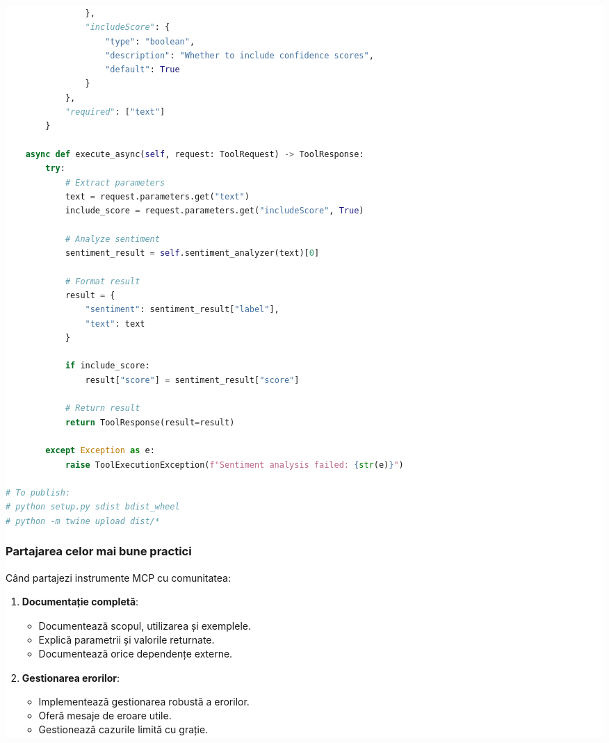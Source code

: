 ```python
                },
                "includeScore": {
                    "type": "boolean",
                    "description": "Whether to include confidence scores",
                    "default": True
                }
            },
            "required": ["text"]
        }
    
    async def execute_async(self, request: ToolRequest) -> ToolResponse:
        try:
            # Extract parameters
            text = request.parameters.get("text")
            include_score = request.parameters.get("includeScore", True)
            
            # Analyze sentiment
            sentiment_result = self.sentiment_analyzer(text)[0]
            
            # Format result
            result = {
                "sentiment": sentiment_result["label"],
                "text": text
            }
            
            if include_score:
                result["score"] = sentiment_result["score"]
            
            # Return result
            return ToolResponse(result=result)
            
        except Exception as e:
            raise ToolExecutionException(f"Sentiment analysis failed: {str(e)}")

# To publish:
# python setup.py sdist bdist_wheel
# python -m twine upload dist/*
```

### Partajarea celor mai bune practici

Când partajezi instrumente MCP cu comunitatea:

1. **Documentație completă**:
   - Documentează scopul, utilizarea și exemplele.
   - Explică parametrii și valorile returnate.
   - Documentează orice dependențe externe.

2. **Gestionarea erorilor**:
   - Implementează gestionarea robustă a erorilor.
   - Oferă mesaje de eroare utile.
   - Gestionează cazurile limită cu grație.

